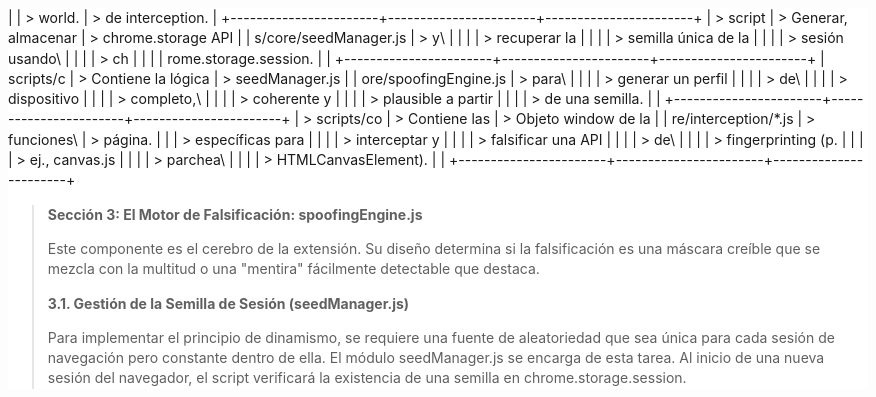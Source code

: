 |                       | > world.              | > de interception.    |
+-----------------------+-----------------------+-----------------------+
| > script              | > Generar, almacenar  | > chrome.storage API  |
| s/core/seedManager.js | > y\                  |                       |
|                       | > recuperar la        |                       |
|                       | > semilla única de la |                       |
|                       | > sesión usando\      |                       |
|                       | > ch                  |                       |
|                       | rome.storage.session. |                       |
+-----------------------+-----------------------+-----------------------+
| scripts/c             | > Contiene la lógica  | > seedManager.js      |
| ore/spoofingEngine.js | > para\               |                       |
|                       | > generar un perfil   |                       |
|                       | > de\                 |                       |
|                       | > dispositivo         |                       |
|                       | > completo,\          |                       |
|                       | > coherente y         |                       |
|                       | > plausible a partir  |                       |
|                       | > de una semilla.     |                       |
+-----------------------+-----------------------+-----------------------+
| > scripts/co          | > Contiene las        | > Objeto window de la |
| re/interception/\*.js | > funciones\          | > página.             |
|                       | > específicas para    |                       |
|                       | > interceptar y       |                       |
|                       | > falsificar una API  |                       |
|                       | > de\                 |                       |
|                       | > fingerprinting (p.  |                       |
|                       | > ej., canvas.js      |                       |
|                       | > parchea\            |                       |
|                       | > HTMLCanvasElement). |                       |
+-----------------------+-----------------------+-----------------------+

> **Sección 3: El Motor de Falsificación: spoofingEngine.js**
>
> Este componente es el cerebro de la extensión. Su diseño determina si
> la falsificación es una máscara creíble que se mezcla con la multitud
> o una \"mentira\" fácilmente detectable que destaca.
>
> **3.1. Gestión de la Semilla de Sesión (seedManager.js)**
>
> Para implementar el principio de dinamismo, se requiere una fuente de
> aleatoriedad que sea única para cada sesión de navegación pero
> constante dentro de ella. El módulo seedManager.js se encarga de esta
> tarea. Al inicio de una nueva sesión del navegador, el script
> verificará la existencia de una semilla en chrome.storage.session.